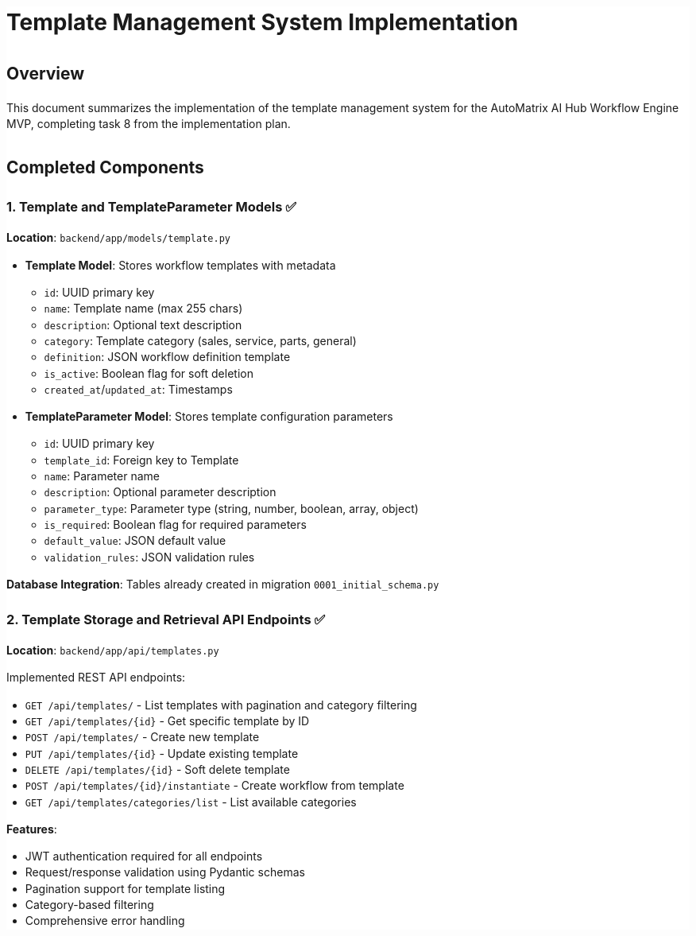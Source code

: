 # Template Management System Implementation

## Overview

This document summarizes the implementation of the template management system for the AutoMatrix AI Hub Workflow Engine MVP, completing task 8 from the implementation plan.

## Completed Components

### 1. Template and TemplateParameter Models ✅

**Location**: `backend/app/models/template.py`

- **Template Model**: Stores workflow templates with metadata
  - `id`: UUID primary key
  - `name`: Template name (max 255 chars)
  - `description`: Optional text description
  - `category`: Template category (sales, service, parts, general)
  - `definition`: JSON workflow definition template
  - `is_active`: Boolean flag for soft deletion
  - `created_at`/`updated_at`: Timestamps

- **TemplateParameter Model**: Stores template configuration parameters
  - `id`: UUID primary key
  - `template_id`: Foreign key to Template
  - `name`: Parameter name
  - `description`: Optional parameter description
  - `parameter_type`: Parameter type (string, number, boolean, array, object)
  - `is_required`: Boolean flag for required parameters
  - `default_value`: JSON default value
  - `validation_rules`: JSON validation rules

**Database Integration**: Tables already created in migration `0001_initial_schema.py`

### 2. Template Storage and Retrieval API Endpoints ✅

**Location**: `backend/app/api/templates.py`

Implemented REST API endpoints:

- `GET /api/templates/` - List templates with pagination and category filtering
- `GET /api/templates/{id}` - Get specific template by ID
- `POST /api/templates/` - Create new template
- `PUT /api/templates/{id}` - Update existing template
- `DELETE /api/templates/{id}` - Soft delete template
- `POST /api/templates/{id}/instantiate` - Create workflow from template
- `GET /api/templates/categories/list` - List available categories

**Features**:
- JWT authentication required for all endpoints
- Request/response validation using Pydantic schemas
- Pagination support for template listing
- Category-based filtering
- Comprehensive error handling
